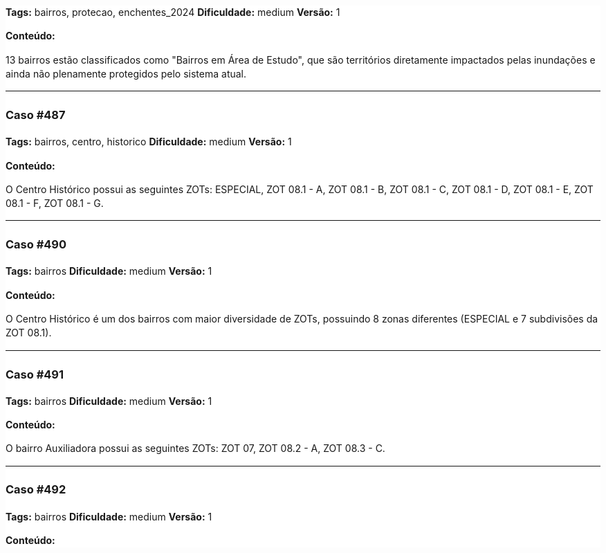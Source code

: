 **Tags:** bairros, protecao, enchentes_2024
**Dificuldade:** medium
**Versão:** 1

**Conteúdo:**

13 bairros estão classificados como "Bairros em Área de Estudo", que são territórios diretamente impactados pelas inundações e ainda não plenamente protegidos pelo sistema atual.

---

### Caso #487

**Tags:** bairros, centro, historico
**Dificuldade:** medium
**Versão:** 1

**Conteúdo:**

O Centro Histórico possui as seguintes ZOTs: ESPECIAL, ZOT 08.1 - A, ZOT 08.1 - B, ZOT 08.1 - C, ZOT 08.1 - D, ZOT 08.1 - E, ZOT 08.1 - F, ZOT 08.1 - G.

---

### Caso #490

**Tags:** bairros
**Dificuldade:** medium
**Versão:** 1

**Conteúdo:**

O Centro Histórico é um dos bairros com maior diversidade de ZOTs, possuindo 8 zonas diferentes (ESPECIAL e 7 subdivisões da ZOT 08.1).

---

### Caso #491

**Tags:** bairros
**Dificuldade:** medium
**Versão:** 1

**Conteúdo:**

O bairro Auxiliadora possui as seguintes ZOTs: ZOT 07, ZOT 08.2 - A, ZOT 08.3 - C.

---

### Caso #492

**Tags:** bairros
**Dificuldade:** medium
**Versão:** 1

**Conteúdo:**
